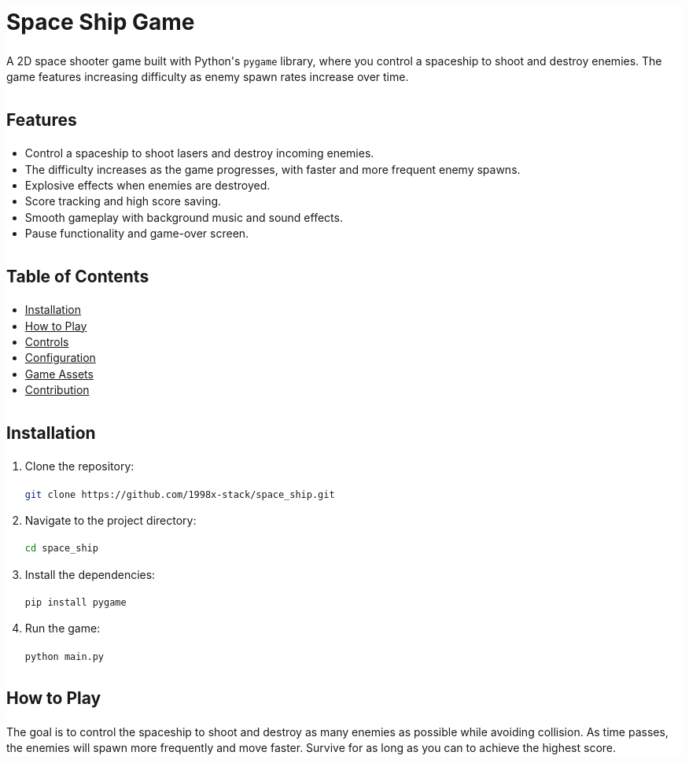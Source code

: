 
# Space Ship Game

A 2D space shooter game built with Python's `pygame` library, where you control a spaceship to shoot and destroy enemies. The game features increasing difficulty as enemy spawn rates increase over time.

## Features

- Control a spaceship to shoot lasers and destroy incoming enemies.
- The difficulty increases as the game progresses, with faster and more frequent enemy spawns.
- Explosive effects when enemies are destroyed.
- Score tracking and high score saving.
- Smooth gameplay with background music and sound effects.
- Pause functionality and game-over screen.

## Table of Contents

- [Installation](#installation)
- [How to Play](#how-to-play)
- [Controls](#controls)
- [Configuration](#configuration)
- [Game Assets](#game-assets)
- [Contribution](#contribution)

## Installation

1. Clone the repository:
   ```bash
   git clone https://github.com/1998x-stack/space_ship.git
   ```

2. Navigate to the project directory:
   ```bash
   cd space_ship
   ```

3. Install the dependencies:
   ```bash
   pip install pygame
   ```

4. Run the game:
   ```bash
   python main.py
   ```

## How to Play

The goal is to control the spaceship to shoot and destroy as many enemies as possible while avoiding collision. As time passes, the enemies will spawn more frequently and move faster. Survive for as long as you can to achieve the highest score.
